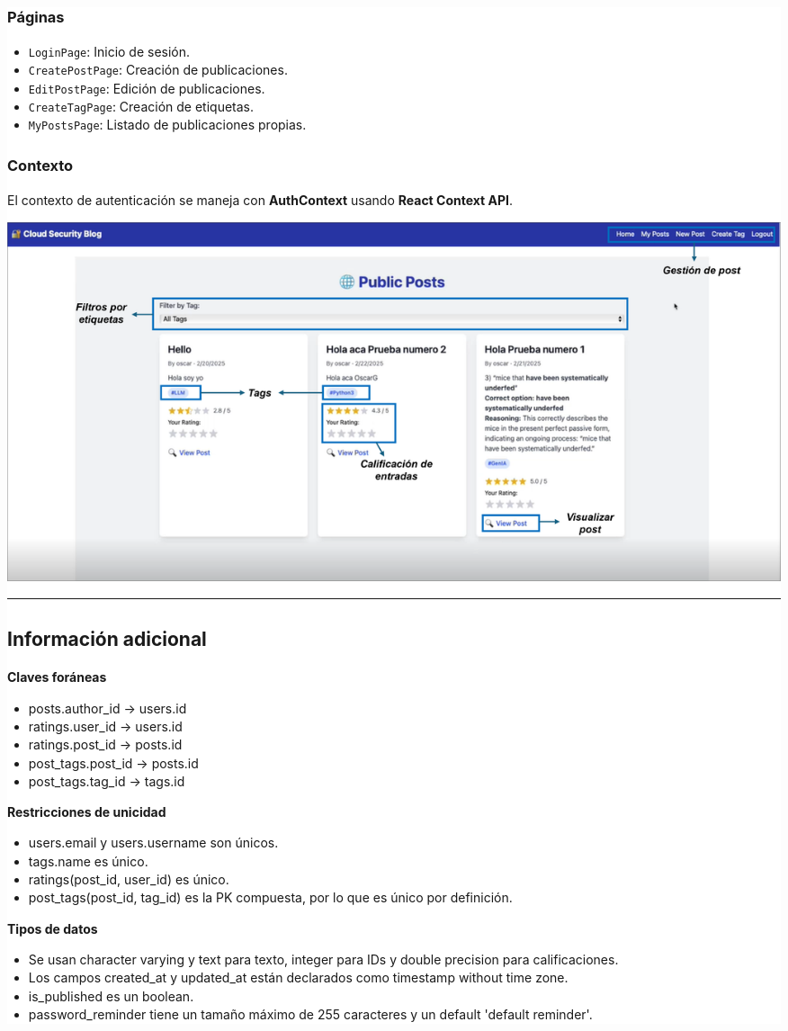 ### Páginas
- `LoginPage`: Inicio de sesión.
- `CreatePostPage`: Creación de publicaciones.
- `EditPostPage`: Edición de publicaciones.
- `CreateTagPage`: Creación de etiquetas.
- `MyPostsPage`: Listado de publicaciones propias.

### Contexto
El contexto de autenticación se maneja con **AuthContext** usando **React Context API**.

![POCBlog](./Frontend/POCBlog.png)

---

## Información adicional

**Claves foráneas** 
- posts.author_id -> users.id
- ratings.user_id -> users.id
- ratings.post_id -> posts.id
- post_tags.post_id -> posts.id
- post_tags.tag_id -> tags.id

**Restricciones de unicidad**
- users.email y users.username son únicos.
- tags.name es único.
- ratings(post_id, user_id) es único.
- post_tags(post_id, tag_id) es la PK compuesta, por lo que es único por definición.

**Tipos de datos**
- Se usan character varying y text para texto, integer para IDs y double precision para calificaciones.
- Los campos created_at y updated_at están declarados como timestamp without time zone.
- is_published es un boolean.
- password_reminder tiene un tamaño máximo de 255 caracteres y un default 'default reminder'.
